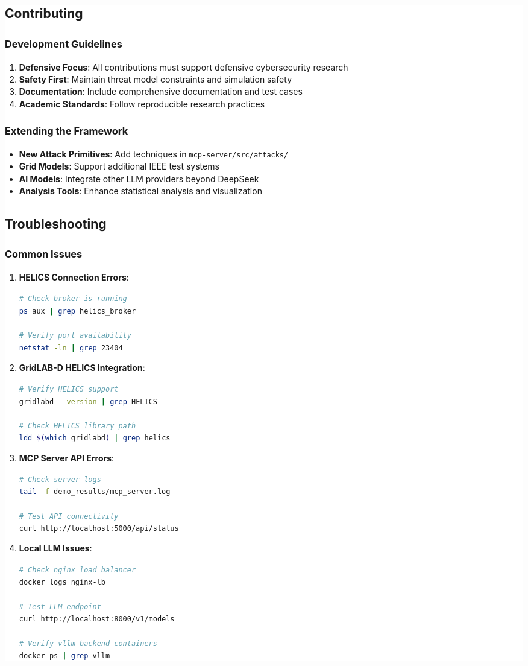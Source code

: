 ## Contributing

### Development Guidelines

1. **Defensive Focus**: All contributions must support defensive cybersecurity research
2. **Safety First**: Maintain threat model constraints and simulation safety
3. **Documentation**: Include comprehensive documentation and test cases
4. **Academic Standards**: Follow reproducible research practices

### Extending the Framework

- **New Attack Primitives**: Add techniques in `mcp-server/src/attacks/`
- **Grid Models**: Support additional IEEE test systems
- **AI Models**: Integrate other LLM providers beyond DeepSeek
- **Analysis Tools**: Enhance statistical analysis and visualization

## Troubleshooting

### Common Issues

1. **HELICS Connection Errors**:
   ```bash
   # Check broker is running
   ps aux | grep helics_broker
   
   # Verify port availability
   netstat -ln | grep 23404
   ```

2. **GridLAB-D HELICS Integration**:
   ```bash
   # Verify HELICS support
   gridlabd --version | grep HELICS
   
   # Check HELICS library path
   ldd $(which gridlabd) | grep helics
   ```

3. **MCP Server API Errors**:
   ```bash
   # Check server logs
   tail -f demo_results/mcp_server.log
   
   # Test API connectivity
   curl http://localhost:5000/api/status
   ```

4. **Local LLM Issues**:
   ```bash
   # Check nginx load balancer
   docker logs nginx-lb
   
   # Test LLM endpoint
   curl http://localhost:8000/v1/models
   
   # Verify vllm backend containers
   docker ps | grep vllm
   ```
